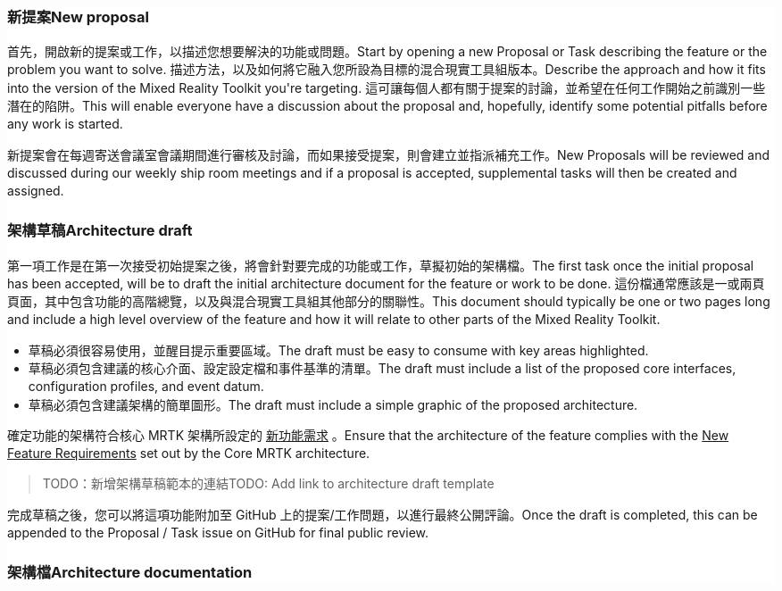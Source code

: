 
### <a name="new-proposal"></a><span data-ttu-id="705de-118">新提案</span><span class="sxs-lookup"><span data-stu-id="705de-118">New proposal</span></span>

<span data-ttu-id="705de-119">首先，開啟新的提案或工作，以描述您想要解決的功能或問題。</span><span class="sxs-lookup"><span data-stu-id="705de-119">Start by opening a new Proposal or Task describing the feature or the problem you want to solve.</span></span> <span data-ttu-id="705de-120">描述方法，以及如何將它融入您所設為目標的混合現實工具組版本。</span><span class="sxs-lookup"><span data-stu-id="705de-120">Describe the approach and how it fits into the version of the Mixed Reality Toolkit you're targeting.</span></span> <span data-ttu-id="705de-121">這可讓每個人都有關于提案的討論，並希望在任何工作開始之前識別一些潛在的陷阱。</span><span class="sxs-lookup"><span data-stu-id="705de-121">This will enable everyone have a discussion about the proposal and, hopefully, identify some potential pitfalls before any work is started.</span></span>

<span data-ttu-id="705de-122">新提案會在每週寄送會議室會議期間進行審核及討論，而如果接受提案，則會建立並指派補充工作。</span><span class="sxs-lookup"><span data-stu-id="705de-122">New Proposals will be reviewed and discussed during our weekly ship room meetings and if a proposal is accepted, supplemental tasks will then be created and assigned.</span></span>

### <a name="architecture-draft"></a><span data-ttu-id="705de-123">架構草稿</span><span class="sxs-lookup"><span data-stu-id="705de-123">Architecture draft</span></span>

<span data-ttu-id="705de-124">第一項工作是在第一次接受初始提案之後，將會針對要完成的功能或工作，草擬初始的架構檔。</span><span class="sxs-lookup"><span data-stu-id="705de-124">The first task once the initial proposal has been accepted, will be to draft the initial architecture document for the feature or work to be done.</span></span> <span data-ttu-id="705de-125">這份檔通常應該是一或兩頁頁面，其中包含功能的高階總覽，以及與混合現實工具組其他部分的關聯性。</span><span class="sxs-lookup"><span data-stu-id="705de-125">This document should typically be one or two pages long and include a high level overview of the feature and how it will relate to other parts of the Mixed Reality Toolkit.</span></span>

* <span data-ttu-id="705de-126">草稿必須很容易使用，並醒目提示重要區域。</span><span class="sxs-lookup"><span data-stu-id="705de-126">The draft must be easy to consume with key areas highlighted.</span></span>
* <span data-ttu-id="705de-127">草稿必須包含建議的核心介面、設定設定檔和事件基準的清單。</span><span class="sxs-lookup"><span data-stu-id="705de-127">The draft must include a list of the proposed core interfaces, configuration profiles, and event datum.</span></span>
* <span data-ttu-id="705de-128">草稿必須包含建議架構的簡單圖形。</span><span class="sxs-lookup"><span data-stu-id="705de-128">The draft must include a simple graphic of the proposed architecture.</span></span>

<span data-ttu-id="705de-129">確定功能的架構符合核心 MRTK 架構所設定的 [新功能需求](#new-feature-requirements) 。</span><span class="sxs-lookup"><span data-stu-id="705de-129">Ensure that the architecture of the feature complies with the [New Feature Requirements](#new-feature-requirements) set out by the Core MRTK architecture.</span></span>

><span data-ttu-id="705de-130">TODO：新增架構草稿範本的連結</span><span class="sxs-lookup"><span data-stu-id="705de-130">TODO: Add link to architecture draft template</span></span>

<span data-ttu-id="705de-131">完成草稿之後，您可以將這項功能附加至 GitHub 上的提案/工作問題，以進行最終公開評論。</span><span class="sxs-lookup"><span data-stu-id="705de-131">Once the draft is completed, this can be appended to the Proposal / Task issue on GitHub for final public review.</span></span>

### <a name="architecture-documentation"></a><span data-ttu-id="705de-132">架構檔</span><span class="sxs-lookup"><span data-stu-id="705de-132">Architecture documentation</span></span>
